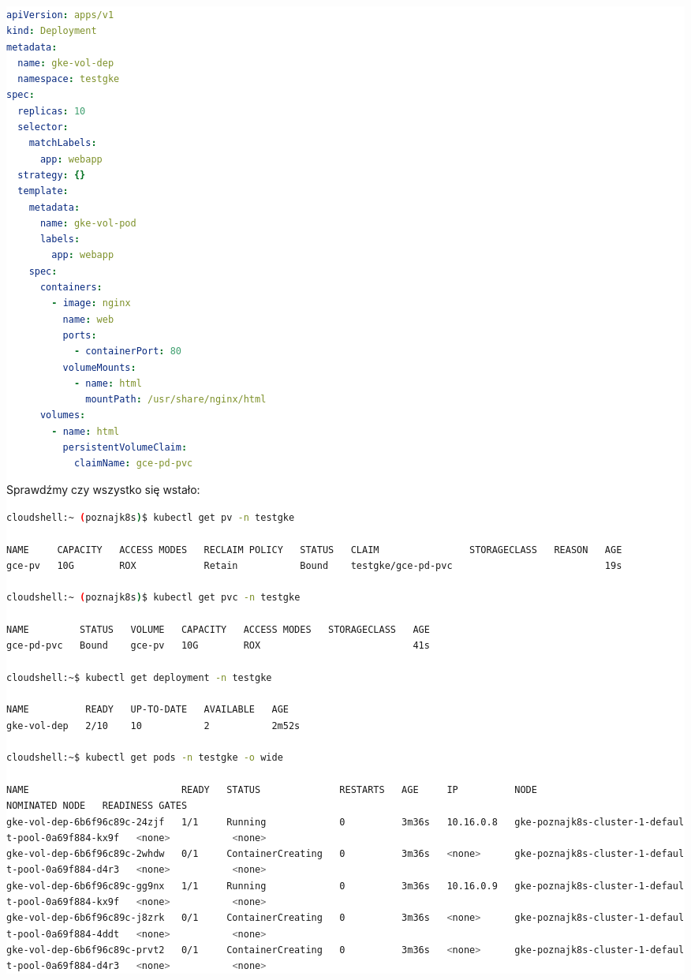 ```yaml
apiVersion: apps/v1
kind: Deployment
metadata:
  name: gke-vol-dep
  namespace: testgke
spec:
  replicas: 10
  selector:
    matchLabels:
      app: webapp
  strategy: {}
  template:
    metadata:
      name: gke-vol-pod
      labels:
        app: webapp
    spec:
      containers:
        - image: nginx
          name: web
          ports:
            - containerPort: 80
          volumeMounts:
            - name: html
              mountPath: /usr/share/nginx/html
      volumes:
        - name: html
          persistentVolumeClaim:
            claimName: gce-pd-pvc
```

Sprawdźmy czy wszystko się wstało:
```bash
cloudshell:~ (poznajk8s)$ kubectl get pv -n testgke

NAME     CAPACITY   ACCESS MODES   RECLAIM POLICY   STATUS   CLAIM                STORAGECLASS   REASON   AGE
gce-pv   10G        ROX            Retain           Bound    testgke/gce-pd-pvc                           19s

cloudshell:~ (poznajk8s)$ kubectl get pvc -n testgke

NAME         STATUS   VOLUME   CAPACITY   ACCESS MODES   STORAGECLASS   AGE
gce-pd-pvc   Bound    gce-pv   10G        ROX                           41s

cloudshell:~$ kubectl get deployment -n testgke

NAME          READY   UP-TO-DATE   AVAILABLE   AGE
gke-vol-dep   2/10    10           2           2m52s

cloudshell:~$ kubectl get pods -n testgke -o wide

NAME                           READY   STATUS              RESTARTS   AGE     IP          NODE                                                 NOMINATED NODE   READINESS GATES
gke-vol-dep-6b6f96c89c-24zjf   1/1     Running             0          3m36s   10.16.0.8   gke-poznajk8s-cluster-1-default-pool-0a69f884-kx9f   <none>           <none>
gke-vol-dep-6b6f96c89c-2whdw   0/1     ContainerCreating   0          3m36s   <none>      gke-poznajk8s-cluster-1-default-pool-0a69f884-d4r3   <none>           <none>
gke-vol-dep-6b6f96c89c-gg9nx   1/1     Running             0          3m36s   10.16.0.9   gke-poznajk8s-cluster-1-default-pool-0a69f884-kx9f   <none>           <none>
gke-vol-dep-6b6f96c89c-j8zrk   0/1     ContainerCreating   0          3m36s   <none>      gke-poznajk8s-cluster-1-default-pool-0a69f884-4ddt   <none>           <none>
gke-vol-dep-6b6f96c89c-prvt2   0/1     ContainerCreating   0          3m36s   <none>      gke-poznajk8s-cluster-1-default-pool-0a69f884-d4r3   <none>           <none>
```
